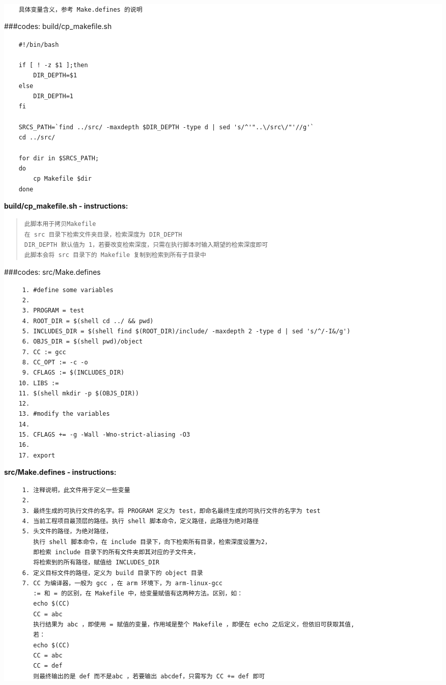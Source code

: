 		具体变量含义，参考 Make.defines 的说明

###codes: build/cp_makefile.sh
		
		#!/bin/bash
		
		if [ ! -z $1 ];then
			DIR_DEPTH=$1
		else
    		DIR_DEPTH=1
		fi 
		
		SRCS_PATH=`find ../src/ -maxdepth $DIR_DEPTH -type d | sed 's/^'"..\/src\/"'//g'`
		cd ../src/ 
		
		for dir in $SRCS_PATH;
		do
    		cp Makefile $dir
		done

		
**build/cp_makefile.sh - instructions:**  
>     此脚本用于拷贝Makefile  
>     在 src 目录下检索文件夹目录，检索深度为 DIR_DEPTH
>     DIR_DEPTH 默认值为 1，若要改变检索深度，只需在执行脚本时输入期望的检索深度即可
>     此脚本会将 src 目录下的 Makefile 复制到检索到所有子目录中

###codes: src/Make.defines
		
		 1. #define some variables
		 2. 
		 3. PROGRAM = test
		 4. ROOT_DIR = $(shell cd ../ && pwd)
		 5. INCLUDES_DIR = $(shell find $(ROOT_DIR)/include/ -maxdepth 2 -type d | sed 's/^/-I&/g')
		 6. OBJS_DIR = $(shell pwd)/object
		 7. CC := gcc
		 8. CC_OPT := -c -o
		 9. CFLAGS := $(INCLUDES_DIR)
		10. LIBS :=
		11. $(shell mkdir -p $(OBJS_DIR))
		12. 
		13. #modify the variables
		14. 
		15. CFLAGS += -g -Wall -Wno-strict-aliasing -O3
		16. 
		17. export

**src/Make.defines - instructions:** 
		
		 1. 注释说明，此文件用于定义一些变量
		 2. 
		 3. 最终生成的可执行文件的名字。将 PROGRAM 定义为 test，即命名最终生成的可执行文件的名字为 test
		 4. 当前工程项目最顶层的路径。执行 shell 脚本命令，定义路径，此路径为绝对路径
		 5. 头文件的路径，为绝对路径，
			执行 shell 脚本命令，在 include 目录下，向下检索所有目录，检索深度设置为2，
			即检索 include 目录下的所有文件夹即其对应的子文件夹，
			将检索到的所有路径，赋值给 INCLUDES_DIR 
		 6. 定义目标文件的路径，定义为 build 目录下的 object 目录
		 7. CC 为编译器，一般为 gcc ，在 arm 环境下，为 arm-linux-gcc
		 	:= 和 = 的区别，在 Makefile 中，给变量赋值有这两种方法。区别，如：
			echo $(CC)
			CC = abc
			执行结果为 abc ，即使用 = 赋值的变量，作用域是整个 Makefile ，即便在 echo 之后定义，但依旧可获取其值,
			若：
			echo $(CC)
			CC = abc
			CC = def
			则最终输出的是 def 而不是abc ，若要输出 abcdef，只需写为 CC += def 即可